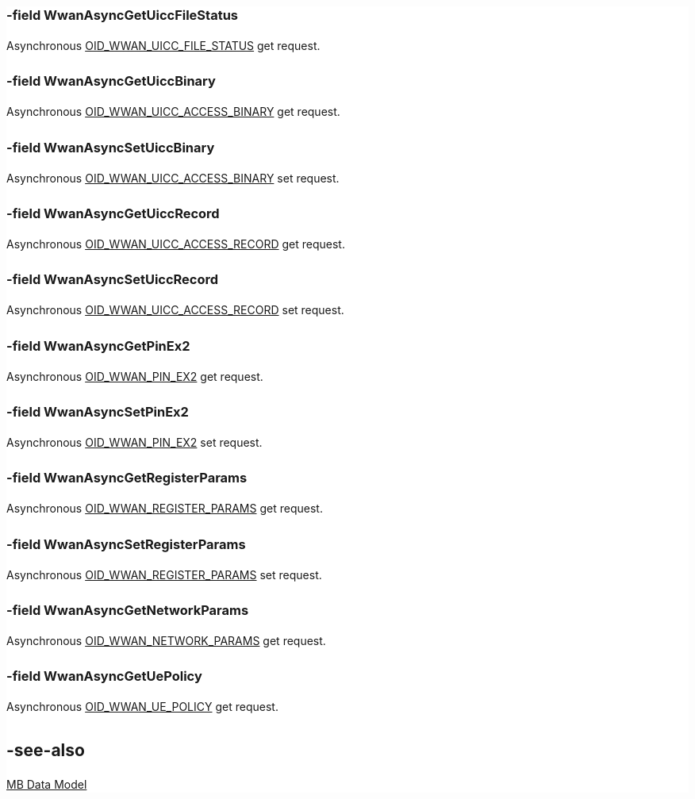 ### -field WwanAsyncGetUiccFileStatus

Asynchronous [OID_WWAN_UICC_FILE_STATUS](/windows-hardware/drivers/network/oid-wwan-uicc-file-status) get request.

### -field WwanAsyncGetUiccBinary

Asynchronous [OID_WWAN_UICC_ACCESS_BINARY](/windows-hardware/drivers/network/oid-wwan-uicc-access-binary) get request.

### -field WwanAsyncSetUiccBinary

Asynchronous [OID_WWAN_UICC_ACCESS_BINARY](/windows-hardware/drivers/network/oid-wwan-uicc-access-binary) set request.

### -field WwanAsyncGetUiccRecord

Asynchronous [OID_WWAN_UICC_ACCESS_RECORD](/windows-hardware/drivers/network/oid-wwan-uicc-access-record) get request.

### -field WwanAsyncSetUiccRecord

Asynchronous [OID_WWAN_UICC_ACCESS_RECORD](/windows-hardware/drivers/network/oid-wwan-uicc-access-record) set request.

### -field WwanAsyncGetPinEx2

Asynchronous [OID_WWAN_PIN_EX2](/windows-hardware/drivers/network/oid-wwan-pin-ex2) get request. 

### -field WwanAsyncSetPinEx2

Asynchronous [OID_WWAN_PIN_EX2](/windows-hardware/drivers/network/oid-wwan-pin-ex2) set request.

### -field WwanAsyncGetRegisterParams

Asynchronous [OID_WWAN_REGISTER_PARAMS](/windows-hardware/drivers/network/oid-wwan-register-params) get request.

### -field WwanAsyncSetRegisterParams

Asynchronous [OID_WWAN_REGISTER_PARAMS](/windows-hardware/drivers/network/oid-wwan-register-params) set request.

### -field WwanAsyncGetNetworkParams

Asynchronous [OID_WWAN_NETWORK_PARAMS](/windows-hardware/drivers/network/oid-wwan-network-params) get request.

### -field WwanAsyncGetUePolicy

Asynchronous [OID_WWAN_UE_POLICY](/windows-hardware/drivers/network/oid-wwan-ue-policy) get request.


## -see-also

<a href="/windows-hardware/drivers/network/mb-data-model">MB Data Model</a>

